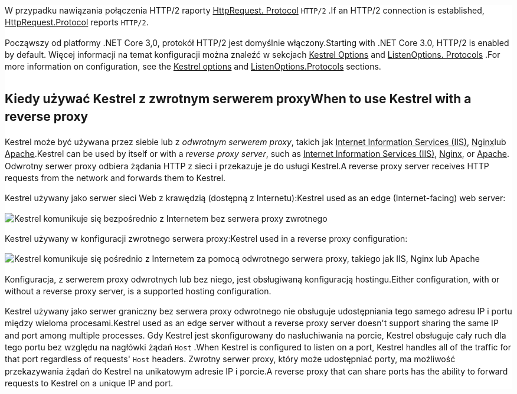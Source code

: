 <span data-ttu-id="a11a8-148">W przypadku nawiązania połączenia HTTP/2 raporty [HttpRequest. Protocol](xref:Microsoft.AspNetCore.Http.HttpRequest.Protocol*) `HTTP/2` .</span><span class="sxs-lookup"><span data-stu-id="a11a8-148">If an HTTP/2 connection is established, [HttpRequest.Protocol](xref:Microsoft.AspNetCore.Http.HttpRequest.Protocol*) reports `HTTP/2`.</span></span>

<span data-ttu-id="a11a8-149">Począwszy od platformy .NET Core 3,0, protokół HTTP/2 jest domyślnie włączony.</span><span class="sxs-lookup"><span data-stu-id="a11a8-149">Starting with .NET Core 3.0, HTTP/2 is enabled by default.</span></span> <span data-ttu-id="a11a8-150">Więcej informacji na temat konfiguracji można znaleźć w sekcjach [Kestrel Options](#kestrel-options) and [ListenOptions. Protocols](#listenoptionsprotocols) .</span><span class="sxs-lookup"><span data-stu-id="a11a8-150">For more information on configuration, see the [Kestrel options](#kestrel-options) and [ListenOptions.Protocols](#listenoptionsprotocols) sections.</span></span>

## <a name="when-to-use-kestrel-with-a-reverse-proxy"></a><span data-ttu-id="a11a8-151">Kiedy używać Kestrel z zwrotnym serwerem proxy</span><span class="sxs-lookup"><span data-stu-id="a11a8-151">When to use Kestrel with a reverse proxy</span></span>

<span data-ttu-id="a11a8-152">Kestrel może być używana przez siebie lub z *odwrotnym serwerem proxy*, takich jak [Internet Information Services (IIS)](https://www.iis.net/), [Nginx](https://nginx.org)lub [Apache](https://httpd.apache.org/).</span><span class="sxs-lookup"><span data-stu-id="a11a8-152">Kestrel can be used by itself or with a *reverse proxy server*, such as [Internet Information Services (IIS)](https://www.iis.net/), [Nginx](https://nginx.org), or [Apache](https://httpd.apache.org/).</span></span> <span data-ttu-id="a11a8-153">Odwrotny serwer proxy odbiera żądania HTTP z sieci i przekazuje je do usługi Kestrel.</span><span class="sxs-lookup"><span data-stu-id="a11a8-153">A reverse proxy server receives HTTP requests from the network and forwards them to Kestrel.</span></span>

<span data-ttu-id="a11a8-154">Kestrel używany jako serwer sieci Web z krawędzią (dostępną z Internetu):</span><span class="sxs-lookup"><span data-stu-id="a11a8-154">Kestrel used as an edge (Internet-facing) web server:</span></span>

![Kestrel komunikuje się bezpośrednio z Internetem bez serwera proxy zwrotnego](kestrel/_static/kestrel-to-internet2.png)

<span data-ttu-id="a11a8-156">Kestrel używany w konfiguracji zwrotnego serwera proxy:</span><span class="sxs-lookup"><span data-stu-id="a11a8-156">Kestrel used in a reverse proxy configuration:</span></span>

![Kestrel komunikuje się pośrednio z Internetem za pomocą odwrotnego serwera proxy, takiego jak IIS, Nginx lub Apache](kestrel/_static/kestrel-to-internet.png)

<span data-ttu-id="a11a8-158">Konfiguracja, z serwerem proxy odwrotnych lub bez niego, jest obsługiwaną konfiguracją hostingu.</span><span class="sxs-lookup"><span data-stu-id="a11a8-158">Either configuration, with or without a reverse proxy server, is a supported hosting configuration.</span></span>

<span data-ttu-id="a11a8-159">Kestrel używany jako serwer graniczny bez serwera proxy odwrotnego nie obsługuje udostępniania tego samego adresu IP i portu między wieloma procesami.</span><span class="sxs-lookup"><span data-stu-id="a11a8-159">Kestrel used as an edge server without a reverse proxy server doesn't support sharing the same IP and port among multiple processes.</span></span> <span data-ttu-id="a11a8-160">Gdy Kestrel jest skonfigurowany do nasłuchiwania na porcie, Kestrel obsługuje cały ruch dla tego portu bez względu na nagłówki żądań `Host` .</span><span class="sxs-lookup"><span data-stu-id="a11a8-160">When Kestrel is configured to listen on a port, Kestrel handles all of the traffic for that port regardless of requests' `Host` headers.</span></span> <span data-ttu-id="a11a8-161">Zwrotny serwer proxy, który może udostępniać porty, ma możliwość przekazywania żądań do Kestrel na unikatowym adresie IP i porcie.</span><span class="sxs-lookup"><span data-stu-id="a11a8-161">A reverse proxy that can share ports has the ability to forward requests to Kestrel on a unique IP and port.</span></span>
